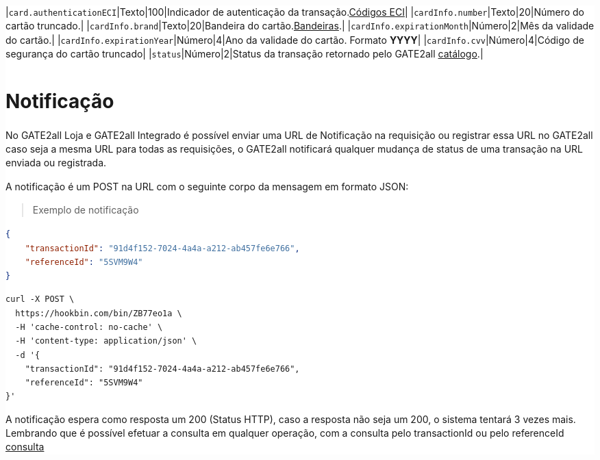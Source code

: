 |`card.authenticationECI`|Texto|100|Indicador de autenticação da transação.[Códigos ECI](#status-eci)|
|`cardInfo.number`|Texto|20|Número do cartão truncado.|
|`cardInfo.brand`|Texto|20|Bandeira do cartão.[Bandeiras](#bandeiras).|
|`cardInfo.expirationMonth`|Número|2|Mês da validade do cartão.|
|`cardInfo.expirationYear`|Número|4|Ano da validade do cartão. Formato **YYYY**|
|`cardInfo.cvv`|Número|4|Código de segurança do cartão truncado|
|`status`|Número|2|Status da transação retornado pelo GATE2all [catálogo](#status).|


# Notificação


No GATE2all Loja e GATE2all Integrado é possível enviar uma URL de Notificação na requisição ou registrar essa URL no GATE2all caso seja a mesma URL para todas as requisições, o GATE2all notificará qualquer mudança de status de uma transação na URL enviada ou registrada.
 
A notificação é um POST na URL com o seguinte corpo da mensagem em formato JSON:

> Exemplo de notificação

```json
{
	"transactionId": "91d4f152-7024-4a4a-a212-ab457fe6e766",
	"referenceId": "5SVM9W4"
}
```

```shell
curl -X POST \
  https://hookbin.com/bin/ZB77eo1a \
  -H 'cache-control: no-cache' \
  -H 'content-type: application/json' \
  -d '{
	"transactionId": "91d4f152-7024-4a4a-a212-ab457fe6e766",
	"referenceId": "5SVM9W4"
}'
```

A notificação espera como resposta um 200 (Status HTTP), caso a resposta não seja um 200, o sistema tentará 3 vezes mais. 
Lembrando que é possível efetuar a consulta em qualquer operação, com a consulta pelo transactionId ou pelo referenceId [consulta](#consulta) 